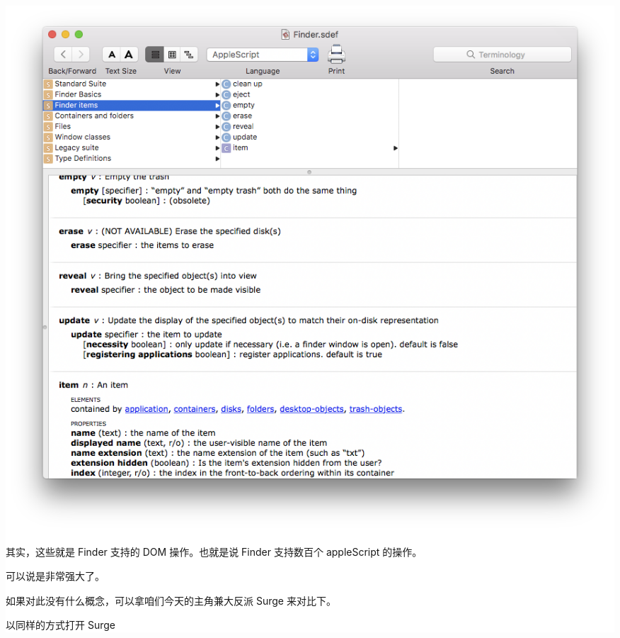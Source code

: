 ![](/images/20161103/4.png)

其实，这些就是 Finder 支持的 DOM 操作。也就是说 Finder 支持数百个 appleScript 的操作。

可以说是非常强大了。

如果对此没有什么概念，可以拿咱们今天的主角兼大反派 Surge 来对比下。

以同样的方式打开 Surge